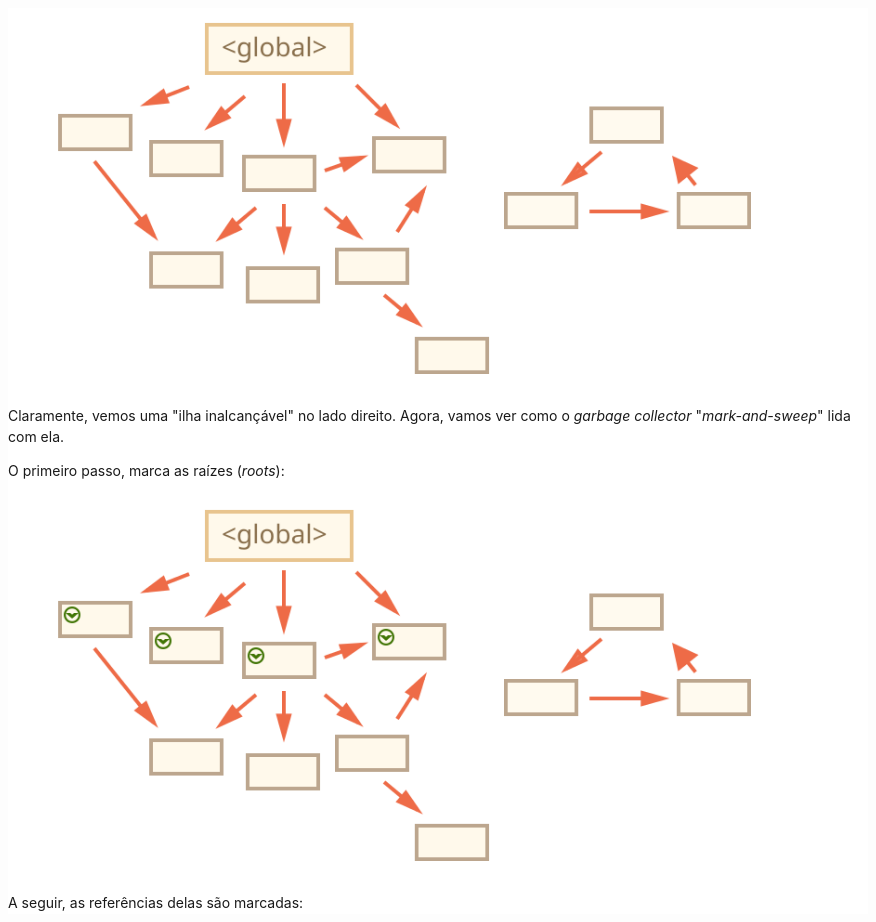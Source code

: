 ![](garbage-collection-1.svg)

Claramente, vemos uma "ilha inalcançável" no lado direito. Agora, vamos ver como o *garbage collector* "*mark-and-sweep*" lida com ela.

O primeiro passo, marca as raízes (*roots*):

![](garbage-collection-2.svg)

A seguir, as referências delas são marcadas:
